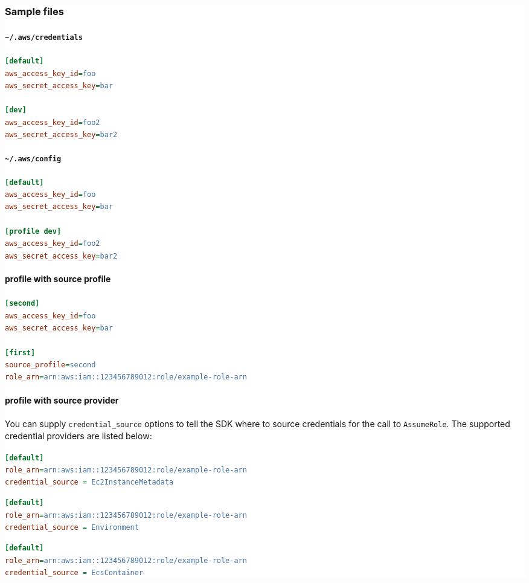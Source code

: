 ### Sample files

#### `~/.aws/credentials`

```ini
[default]
aws_access_key_id=foo
aws_secret_access_key=bar

[dev]
aws_access_key_id=foo2
aws_secret_access_key=bar2
```

#### `~/.aws/config`

```ini
[default]
aws_access_key_id=foo
aws_secret_access_key=bar

[profile dev]
aws_access_key_id=foo2
aws_secret_access_key=bar2
```

#### profile with source profile

```ini
[second]
aws_access_key_id=foo
aws_secret_access_key=bar

[first]
source_profile=second
role_arn=arn:aws:iam::123456789012:role/example-role-arn
```

#### profile with source provider

You can supply `credential_source` options to tell the SDK where to source credentials for the call
to `AssumeRole`. The supported credential providers are listed below:

```ini
[default]
role_arn=arn:aws:iam::123456789012:role/example-role-arn
credential_source = Ec2InstanceMetadata
```

```ini
[default]
role_arn=arn:aws:iam::123456789012:role/example-role-arn
credential_source = Environment
```

```ini
[default]
role_arn=arn:aws:iam::123456789012:role/example-role-arn
credential_source = EcsContainer
```


[getcredentialsforidentity_api]: https://docs.aws.amazon.com/cognitoidentity/latest/APIReference/API_GetCredentialsForIdentity.html
[getid_api]: https://docs.aws.amazon.com/cognitoidentity/latest/APIReference/API_GetId.html
[assumerole_api]: https://docs.aws.amazon.com/STS/latest/APIReference/API_AssumeRole.html
[assumerolewithwebidentity_api]: https://docs.aws.amazon.com/STS/latest/APIReference/API_AssumeRoleWithWebIdentity.html
[iam_roles_for_tasks]: http://docs.aws.amazon.com/AmazonECS/latest/developerguide/task-iam-roles.html
[iam_roles_for_ec2]: http://docs.aws.amazon.com/AWSEC2/latest/UserGuide/iam-roles-for-amazon-ec2.html
[config_instance_metadata]: https://docs.aws.amazon.com/AWSEC2/latest/UserGuide/configuring-instance-metadata-service.html
[iso8601_standard]: https://en.wikipedia.org/wiki/ISO_8601
[sso_api]: https://aws.amazon.com/single-sign-on/
[shared_config_files]: https://docs.aws.amazon.com/credref/latest/refdocs/creds-config-files.html
[cli_sso]: https://docs.aws.amazon.com/cli/latest/userguide/cli-configure-sso.html#sso-configure-profile